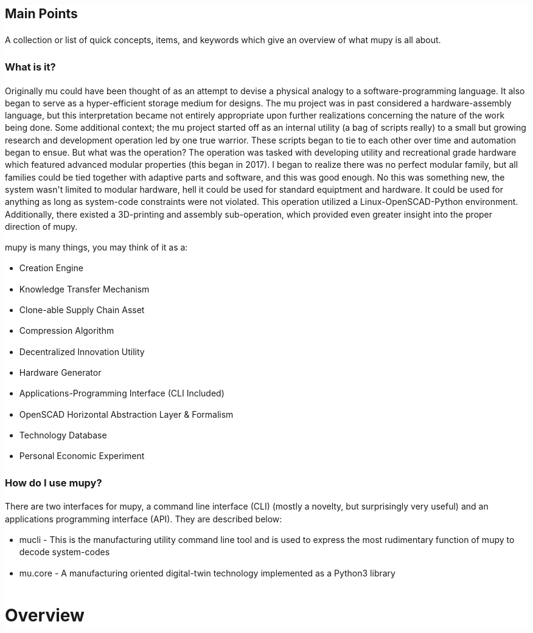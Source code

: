

## Main Points
A collection or list of quick concepts, items, and keywords which give an overview of what mupy is all about.

### What is it?

Originally mu could have been thought of as an attempt to devise a physical analogy to a software-programming language. It also began to serve as a hyper-efficient storage medium for designs. The mu project was in past considered a hardware-assembly language, but this interpretation became not entirely appropriate upon further realizations concerning the nature of the work being done. Some additional context; the mu project started off as an internal utility (a bag of scripts really) to a small but growing research and development operation led by one true warrior. These scripts began to tie to each other over time and automation began to ensue. But what was the operation? The operation was tasked with developing utility and recreational grade hardware which featured advanced modular properties (this began in 2017). I began to realize there was no perfect modular family, but all families could be tied together with adaptive parts and software, and this was good enough. No this was something new, the system wasn't limited to modular hardware, hell it could be used for standard equiptment and hardware. It could be used for anything as long as system-code constraints were not violated. This operation utilized a Linux-OpenSCAD-Python environment. Additionally, there existed a 3D-printing and assembly sub-operation, which provided even greater insight into the proper direction of mupy. 

mupy is many things, you may think of it as a:

- Creation Engine

- Knowledge Transfer Mechanism

- Clone-able Supply Chain Asset

- Compression Algorithm

- Decentralized Innovation Utility

- Hardware Generator

- Applications-Programming Interface (CLI Included)

- OpenSCAD Horizontal Abstraction Layer & Formalism

- Technology Database

- Personal Economic Experiment

### How do I use mupy?

There are two interfaces for mupy, a command line interface (CLI) (mostly a novelty, but surprisingly very useful) and an applications programming interface (API). They are described below:

- mucli - This is the manufacturing utility command line tool and is used to express the most rudimentary function of mupy to decode system-codes

- mu.core - A manufacturing oriented digital-twin technology implemented as a Python3 library


# Overview
